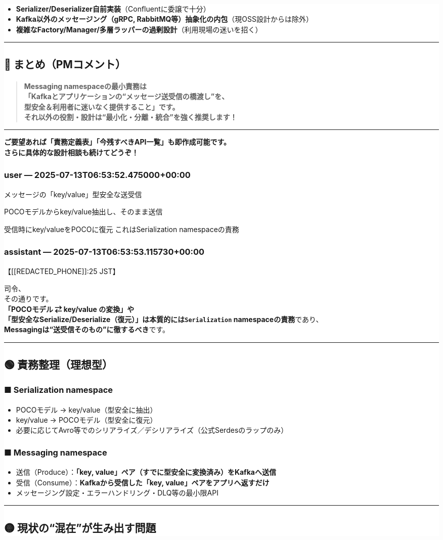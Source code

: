 - **Serializer/Deserializer自前実装**（Confluentに委譲で十分）
- **Kafka以外のメッセージング（gRPC, RabbitMQ等）抽象化の内包**（現OSS設計からは除外）
- **複雑なFactory/Manager/多層ラッパーの過剰設計**（利用現場の迷いを招く）

---

## 📝 **まとめ（PMコメント）**

> **Messaging namespaceの最小責務は  
> 「Kafkaとアプリケーションの“メッセージ送受信の橋渡し”を、  
> 型安全＆利用者に迷いなく提供すること」です。  
> それ以外の役割・設計は“最小化・分離・統合”を強く推奨します！**

---

**ご要望あれば「責務定義表」「今残すべきAPI一覧」も即作成可能です。  
さらに具体的な設計相談も続けてどうぞ！**
### user — 2025-07-13T06:53:52.475000+00:00

メッセージの「key/value」型安全な送受信

POCOモデルからkey/value抽出し、そのまま送信

受信時にkey/valueをPOCOに復元
これはSerialization namespaceの責務
### assistant — 2025-07-13T06:53:53.115730+00:00

【[[REDACTED_PHONE]]:25 JST】

司令、  
その通りです。  
**「POCOモデル ⇄ key/value の変換」や  
「型安全なSerialize/Deserialize（復元）」は本質的には`Serialization` namespaceの責務**であり、  
**Messagingは“送受信そのもの”に徹するべき**です。

---

## 🟢 **責務整理（理想型）**
### ■ **Serialization namespace**
- POCOモデル → key/value（型安全に抽出）
- key/value → POCOモデル（型安全に復元）
- 必要に応じてAvro等でのシリアライズ／デシリアライズ（公式Serdesのラップのみ）
### ■ **Messaging namespace**
- 送信（Produce）：**「key, value」ペア（すでに型安全に変換済み）をKafkaへ送信**
- 受信（Consume）：**Kafkaから受信した「key, value」ペアをアプリへ返すだけ**
- メッセージング設定・エラーハンドリング・DLQ等の最小限API

---

## 🟡 **現状の“混在”が生み出す問題**
